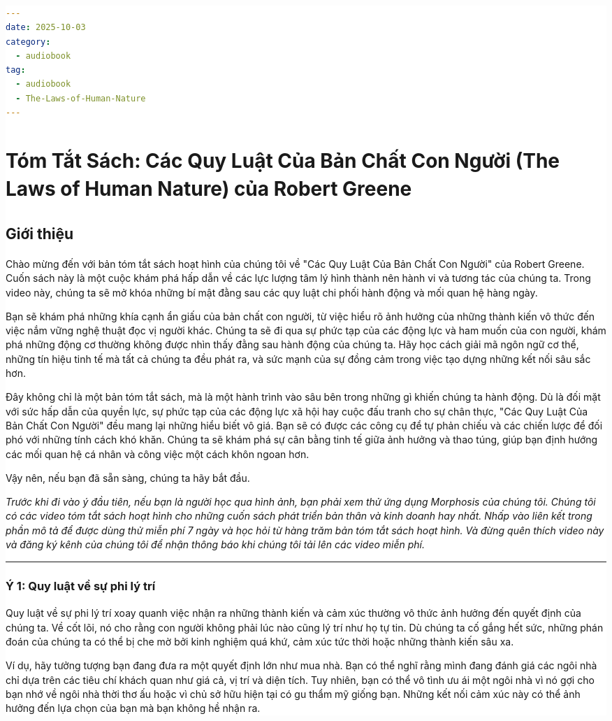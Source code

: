 ```yaml
---
date: 2025-10-03
category:
  - audiobook
tag:
  - audiobook
  - The-Laws-of-Human-Nature
---
```


# **Tóm Tắt Sách: Các Quy Luật Của Bản Chất Con Người (The Laws of Human Nature) của Robert Greene**

## **Giới thiệu**

Chào mừng đến với bản tóm tắt sách hoạt hình của chúng tôi về "Các Quy Luật Của Bản Chất Con Người" của Robert Greene. Cuốn sách này là một cuộc khám phá hấp dẫn về các lực lượng tâm lý hình thành nên hành vi và tương tác của chúng ta. Trong video này, chúng ta sẽ mở khóa những bí mật đằng sau các quy luật chi phối hành động và mối quan hệ hàng ngày.

Bạn sẽ khám phá những khía cạnh ẩn giấu của bản chất con người, từ việc hiểu rõ ảnh hưởng của những thành kiến vô thức đến việc nắm vững nghệ thuật đọc vị người khác. Chúng ta sẽ đi qua sự phức tạp của các động lực và ham muốn của con người, khám phá những động cơ thường không được nhìn thấy đằng sau hành động của chúng ta. Hãy học cách giải mã ngôn ngữ cơ thể, những tín hiệu tinh tế mà tất cả chúng ta đều phát ra, và sức mạnh của sự đồng cảm trong việc tạo dựng những kết nối sâu sắc hơn.

Đây không chỉ là một bản tóm tắt sách, mà là một hành trình vào sâu bên trong những gì khiến chúng ta hành động. Dù là đối mặt với sức hấp dẫn của quyền lực, sự phức tạp của các động lực xã hội hay cuộc đấu tranh cho sự chân thực, "Các Quy Luật Của Bản Chất Con Người" đều mang lại những hiểu biết vô giá. Bạn sẽ có được các công cụ để tự phản chiếu và các chiến lược để đối phó với những tính cách khó khăn. Chúng ta sẽ khám phá sự cân bằng tinh tế giữa ảnh hưởng và thao túng, giúp bạn định hướng các mối quan hệ cá nhân và công việc một cách khôn ngoan hơn.

Vậy nên, nếu bạn đã sẵn sàng, chúng ta hãy bắt đầu.

_Trước khi đi vào ý đầu tiên, nếu bạn là người học qua hình ảnh, bạn phải xem thử ứng dụng Morphosis của chúng tôi. Chúng tôi có các video tóm tắt sách hoạt hình cho những cuốn sách phát triển bản thân và kinh doanh hay nhất. Nhấp vào liên kết trong phần mô tả để được dùng thử miễn phí 7 ngày và học hỏi từ hàng trăm bản tóm tắt sách hoạt hình. Và đừng quên thích video này và đăng ký kênh của chúng tôi để nhận thông báo khi chúng tôi tải lên các video miễn phí._

---

### **Ý 1: Quy luật về sự phi lý trí**

Quy luật về sự phi lý trí xoay quanh việc nhận ra những thành kiến và cảm xúc thường vô thức ảnh hưởng đến quyết định của chúng ta. Về cốt lõi, nó cho rằng con người không phải lúc nào cũng lý trí như họ tự tin. Dù chúng ta cố gắng hết sức, những phán đoán của chúng ta có thể bị che mờ bởi kinh nghiệm quá khứ, cảm xúc tức thời hoặc những thành kiến sâu xa.

Ví dụ, hãy tưởng tượng bạn đang đưa ra một quyết định lớn như mua nhà. Bạn có thể nghĩ rằng mình đang đánh giá các ngôi nhà chỉ dựa trên các tiêu chí khách quan như giá cả, vị trí và diện tích. Tuy nhiên, bạn có thể vô tình ưu ái một ngôi nhà vì nó gợi cho bạn nhớ về ngôi nhà thời thơ ấu hoặc vì chủ sở hữu hiện tại có gu thẩm mỹ giống bạn. Những kết nối cảm xúc này có thể ảnh hưởng đến lựa chọn của bạn mà bạn không hề nhận ra.
